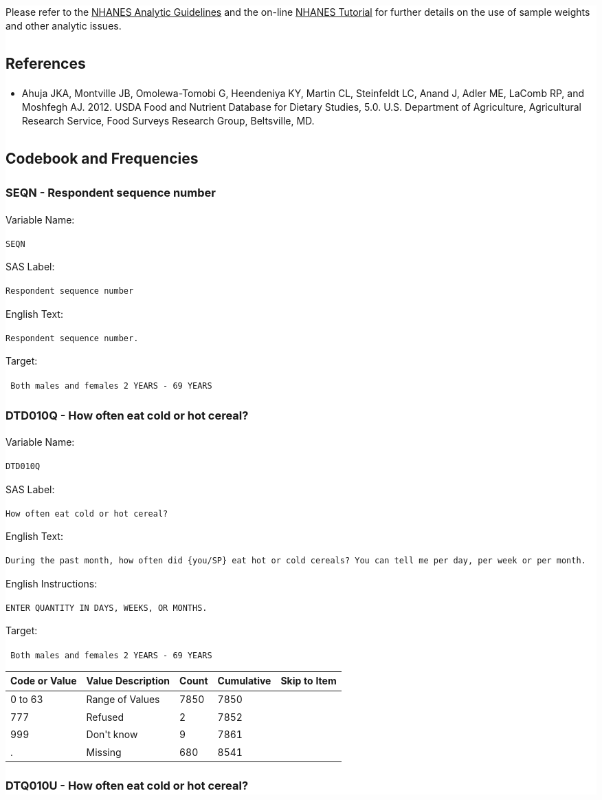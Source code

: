 Please refer to the [NHANES Analytic
Guidelines](https://wwwn.cdc.gov/nchs/nhanes/analyticguidelines.aspx) and the
on-line [NHANES Tutorial](https://www.cdc.gov/nchs/tutorials/) for further
details on the use of sample weights and other analytic issues.

## References

  * Ahuja JKA, Montville JB, Omolewa-Tomobi G, Heendeniya KY, Martin CL, Steinfeldt LC, Anand J, Adler ME, LaComb RP, and Moshfegh AJ. 2012. USDA Food and Nutrient Database for Dietary Studies, 5.0. U.S. Department of Agriculture, Agricultural Research Service, Food Surveys Research Group, Beltsville, MD.

## Codebook and Frequencies

### SEQN - Respondent sequence number

Variable Name:

    SEQN
SAS Label:

    Respondent sequence number
English Text:

    Respondent sequence number.
Target:

     Both males and females 2 YEARS - 69 YEARS

### DTD010Q - How often eat cold or hot cereal?

Variable Name:

    DTD010Q 
SAS Label:

    How often eat cold or hot cereal?
English Text:

    During the past month, how often did {you/SP} eat hot or cold cereals? You can tell me per day, per week or per month.
English Instructions:

    ENTER QUANTITY IN DAYS, WEEKS, OR MONTHS.
Target:

     Both males and females 2 YEARS - 69 YEARS
Code or Value | Value Description | Count | Cumulative | Skip to Item  
---|---|---|---|---  
0 to 63 | Range of Values | 7850 | 7850 |   
777 | Refused | 2 | 7852 |   
999 | Don't know | 9 | 7861 |   
. | Missing | 680 | 8541 |   
  
### DTQ010U - How often eat cold or hot cereal?
